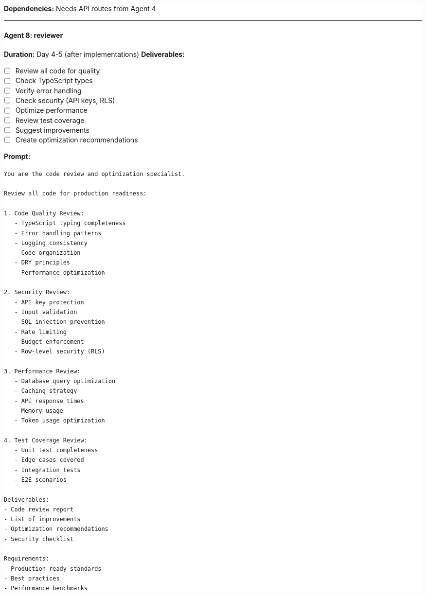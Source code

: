 **Dependencies:** Needs API routes from Agent 4

---

#### **Agent 8: reviewer**
**Duration:** Day 4-5 (after implementations)
**Deliverables:**
- [ ] Review all code for quality
- [ ] Check TypeScript types
- [ ] Verify error handling
- [ ] Check security (API keys, RLS)
- [ ] Optimize performance
- [ ] Review test coverage
- [ ] Suggest improvements
- [ ] Create optimization recommendations

**Prompt:**
```
You are the code review and optimization specialist.

Review all code for production readiness:

1. Code Quality Review:
   - TypeScript typing completeness
   - Error handling patterns
   - Logging consistency
   - Code organization
   - DRY principles
   - Performance optimization

2. Security Review:
   - API key protection
   - Input validation
   - SQL injection prevention
   - Rate limiting
   - Budget enforcement
   - Row-level security (RLS)

3. Performance Review:
   - Database query optimization
   - Caching strategy
   - API response times
   - Memory usage
   - Token usage optimization

4. Test Coverage Review:
   - Unit test completeness
   - Edge cases covered
   - Integration tests
   - E2E scenarios

Deliverables:
- Code review report
- List of improvements
- Optimization recommendations
- Security checklist

Requirements:
- Production-ready standards
- Best practices
- Performance benchmarks
```
